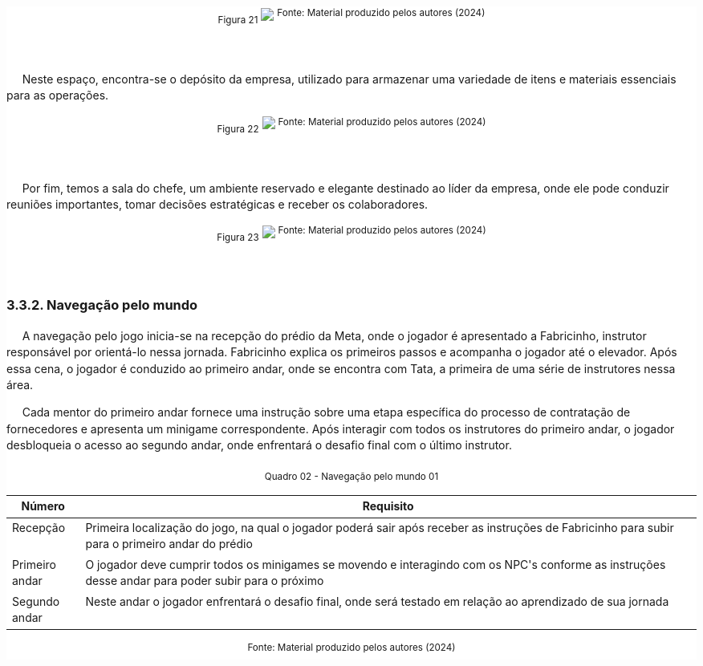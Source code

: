 <div align="center">
<sub>Figura 21</sub>
<img src="https://github.com/Inteli-College/2024-T0014-IN01-G05/blob/main/assets/Loc3.jpg" width="100%">
<sup>Fonte: Material produzido pelos autores (2024)</sup>
</div>
<br></br>

&nbsp;&nbsp;&nbsp;&nbsp; Neste espaço, encontra-se o depósito da empresa, utilizado para armazenar uma variedade de itens e materiais essenciais para as operações.

<div align="center">
<sub>Figura 22</sub>
<img src="https://github.com/Inteli-College/2024-T0014-IN01-G05/blob/main/assets/Loc4.jpg" width="100%">
<sup>Fonte: Material produzido pelos autores (2024)</sup>
</div>
<br></br>

&nbsp;&nbsp;&nbsp;&nbsp; Por fim, temos a sala do chefe, um ambiente reservado e elegante destinado ao líder da empresa, onde ele pode conduzir reuniões importantes, tomar decisões estratégicas e receber os colaboradores.

<div align="center">
<sub>Figura 23</sub>
<img src="https://github.com/Inteli-College/2024-T0014-IN01-G05/blob/main/assets/Loc5.png" width="100%">
<sup>Fonte: Material produzido pelos autores (2024)</sup>
</div>
<br></br>

### 3.3.2. Navegação pelo mundo
&nbsp;&nbsp;&nbsp;&nbsp; A navegação pelo jogo inicia-se na recepção do prédio da Meta, onde o jogador é apresentado a Fabricinho, instrutor responsável por orientá-lo nessa jornada. Fabricinho explica os primeiros passos e acompanha o jogador até o elevador. Após essa cena, o jogador é conduzido ao primeiro andar, onde se encontra com Tata, a primeira de uma série de instrutores nessa área.

&nbsp;&nbsp;&nbsp;&nbsp; Cada mentor do primeiro andar fornece uma instrução sobre uma etapa específica do processo de contratação de fornecedores e apresenta um minigame correspondente. Após interagir com todos os instrutores do primeiro andar, o jogador desbloqueia o acesso ao segundo andar, onde enfrentará o desafio final com o último instrutor.

<div align="center">
  <sub>Quadro 02 - Navegação pelo mundo 01</sub>
</div> 

Número | Requisito
--- | ---
Recepção | Primeira localização do jogo, na qual o jogador poderá sair após receber as instruções de Fabricinho para subir para o primeiro andar do prédio
Primeiro andar | O jogador deve cumprir todos os minigames se movendo e interagindo com os NPC's conforme as instruções desse andar para poder subir para o próximo
Segundo andar | Neste andar o jogador enfrentará o desafio final, onde será testado em relação ao aprendizado de sua jornada

<div align="center">
<sup>Fonte: Material produzido pelos autores (2024)</sup>
</div>
